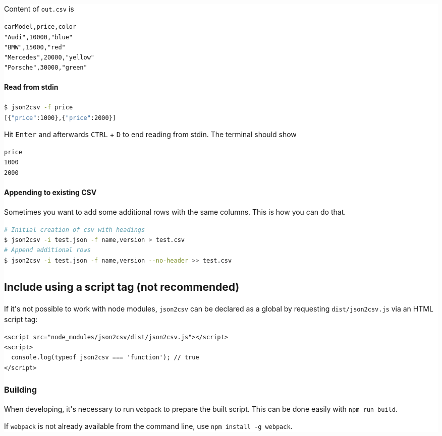 Content of `out.csv` is

```
carModel,price,color
"Audi",10000,"blue"
"BMW",15000,"red"
"Mercedes",20000,"yellow"
"Porsche",30000,"green"
```

#### Read from stdin

```bash
$ json2csv -f price
[{"price":1000},{"price":2000}]
```

Hit <kbd>Enter</kbd> and afterwards <kbd>CTRL</kbd> + <kbd>D</kbd> to end reading from stdin. The terminal should show

```
price
1000
2000
```

#### Appending to existing CSV

Sometimes you want to add some additional rows with the same columns.
This is how you can do that.

```bash
# Initial creation of csv with headings
$ json2csv -i test.json -f name,version > test.csv
# Append additional rows
$ json2csv -i test.json -f name,version --no-header >> test.csv
```

## Include using a script tag (not recommended)

If it's not possible to work with node modules, `json2csv` can be declared as a global by requesting `dist/json2csv.js` via an HTML script tag:

```
<script src="node_modules/json2csv/dist/json2csv.js"></script>
<script>
  console.log(typeof json2csv === 'function'); // true
</script>
```

### Building

When developing, it's necessary to run `webpack` to prepare the built script. This can be done easily with `npm run build`.

If `webpack` is not already available from the command line, use `npm install -g webpack`.


[npm-badge]: https://badge.fury.io/js/json2csv.svg
[npm-badge-url]: http://badge.fury.io/js/json2csv
[travis-badge]: https://travis-ci.org/zemirco/json2csv.svg
[travis-badge-url]: https://travis-ci.org/zemirco/json2csv
[coveralls-badge]: https://coveralls.io/repos/zemirco/json2csv/badge.svg?branch=master
[coveralls-badge-url]: https://coveralls.io/r/zemirco/json2csv?branch=master
[dev-badge]: https://david-dm.org/zemirco/json2csv.svg
[dev-badge-url]: https://david-dm.org/zemirco/json2csv
[CHANGELOG]: https://github.com/zemirco/json2csv/blob/master/CHANGELOG.md
[LICENSE.md]: https://github.com/zemirco/json2csv/blob/master/LICENSE.md
[flat]: https://www.npmjs.com/package/flat